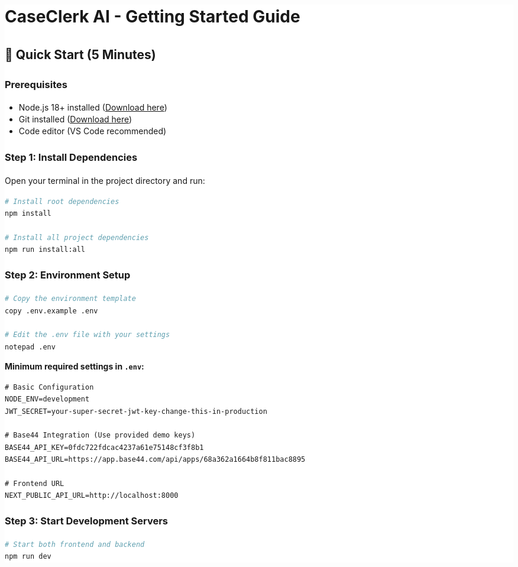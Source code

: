 # CaseClerk AI - Getting Started Guide

## 🎯 **Quick Start (5 Minutes)**

### **Prerequisites**
- Node.js 18+ installed ([Download here](https://nodejs.org/))
- Git installed ([Download here](https://git-scm.com/))
- Code editor (VS Code recommended)

### **Step 1: Install Dependencies**

Open your terminal in the project directory and run:

```bash
# Install root dependencies
npm install

# Install all project dependencies
npm run install:all
```

### **Step 2: Environment Setup**

```bash
# Copy the environment template
copy .env.example .env

# Edit the .env file with your settings
notepad .env
```

**Minimum required settings in `.env`:**
```env
# Basic Configuration
NODE_ENV=development
JWT_SECRET=your-super-secret-jwt-key-change-this-in-production

# Base44 Integration (Use provided demo keys)
BASE44_API_KEY=0fdc722fdcac4237a61e75148cf3f8b1
BASE44_API_URL=https://app.base44.com/api/apps/68a362a1664b8f811bac8895

# Frontend URL
NEXT_PUBLIC_API_URL=http://localhost:8000
```

### **Step 3: Start Development Servers**

```bash
# Start both frontend and backend
npm run dev
```
